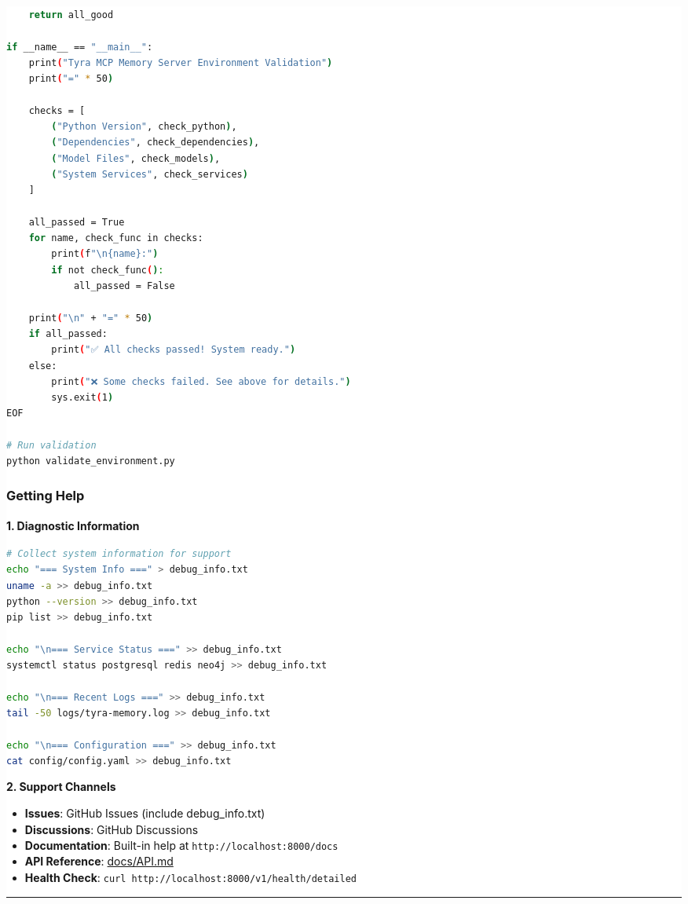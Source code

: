 ```bash
    return all_good

if __name__ == "__main__":
    print("Tyra MCP Memory Server Environment Validation")
    print("=" * 50)
    
    checks = [
        ("Python Version", check_python),
        ("Dependencies", check_dependencies),
        ("Model Files", check_models),
        ("System Services", check_services)
    ]
    
    all_passed = True
    for name, check_func in checks:
        print(f"\n{name}:")
        if not check_func():
            all_passed = False
    
    print("\n" + "=" * 50)
    if all_passed:
        print("✅ All checks passed! System ready.")
    else:
        print("❌ Some checks failed. See above for details.")
        sys.exit(1)
EOF

# Run validation
python validate_environment.py
```

### **Getting Help**

**1. Diagnostic Information**
```bash
# Collect system information for support
echo "=== System Info ===" > debug_info.txt
uname -a >> debug_info.txt
python --version >> debug_info.txt
pip list >> debug_info.txt

echo "\n=== Service Status ===" >> debug_info.txt
systemctl status postgresql redis neo4j >> debug_info.txt

echo "\n=== Recent Logs ===" >> debug_info.txt
tail -50 logs/tyra-memory.log >> debug_info.txt

echo "\n=== Configuration ===" >> debug_info.txt
cat config/config.yaml >> debug_info.txt
```

**2. Support Channels**
- **Issues**: GitHub Issues (include debug_info.txt)
- **Discussions**: GitHub Discussions
- **Documentation**: Built-in help at `http://localhost:8000/docs`
- **API Reference**: [docs/API.md](docs/API.md)
- **Health Check**: `curl http://localhost:8000/v1/health/detailed`

---